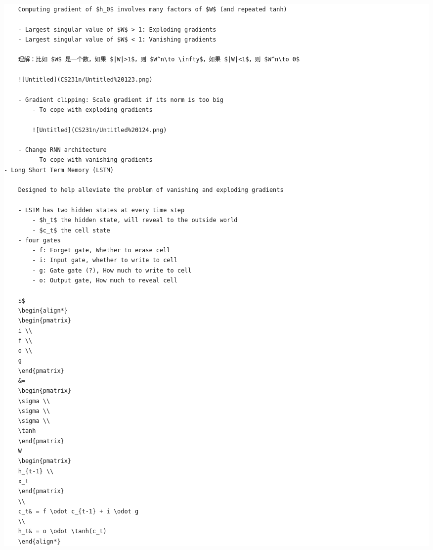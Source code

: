        Computing gradient of $h_0$ involves many factors of $W$ (and repeated tanh)
        
        - Largest singular value of $W$ > 1: Exploding gradients
        - Largest singular value of $W$ < 1: Vanishing gradients
        
        理解：比如 $W$ 是一个数，如果 $|W|>1$，则 $W^n\to \infty$，如果 $|W|<1$，则 $W^n\to 0$
        
        ![Untitled](CS231n/Untitled%20123.png)
        
        - Gradient clipping: Scale gradient if its norm is too big
            - To cope with exploding gradients
            
            ![Untitled](CS231n/Untitled%20124.png)
            
        - Change RNN architecture
            - To cope with vanishing gradients
    - Long Short Term Memory (LSTM)
        
        Designed to help alleviate the problem of vanishing and exploding gradients
        
        - LSTM has two hidden states at every time step
            - $h_t$ the hidden state, will reveal to the outside world
            - $c_t$ the cell state
        - four gates
            - f: Forget gate, Whether to erase cell
            - i: Input gate, whether to write to cell
            - g: Gate gate (?), How much to write to cell
            - o: Output gate, How much to reveal cell
        
        $$
        \begin{align*}
        \begin{pmatrix}
        i \\
        f \\
        o \\
        g
        \end{pmatrix}
        &=
        \begin{pmatrix}
        \sigma \\
        \sigma \\
        \sigma \\
        \tanh
        \end{pmatrix}
        W
        \begin{pmatrix}
        h_{t-1} \\
        x_t
        \end{pmatrix}
        \\
        c_t& = f \odot c_{t-1} + i \odot g
        \\
        h_t& = o \odot \tanh(c_t)
        \end{align*}